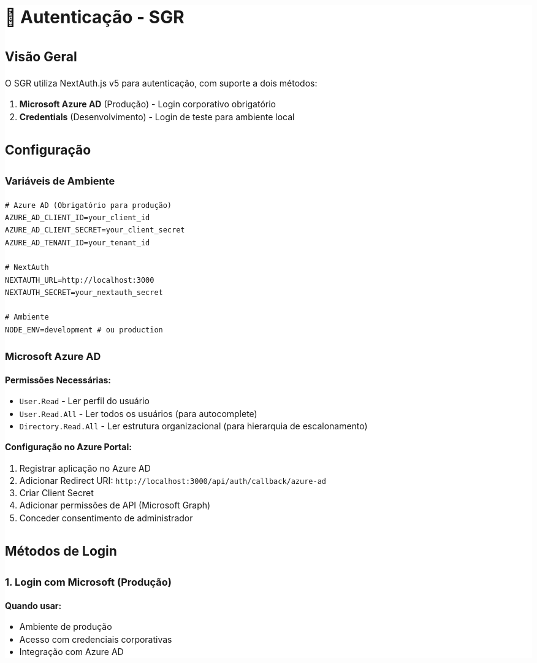 # 🔐 Autenticação - SGR

## Visão Geral

O SGR utiliza NextAuth.js v5 para autenticação, com suporte a dois métodos:

1. **Microsoft Azure AD** (Produção) - Login corporativo obrigatório
2. **Credentials** (Desenvolvimento) - Login de teste para ambiente local

## Configuração

### Variáveis de Ambiente

```env
# Azure AD (Obrigatório para produção)
AZURE_AD_CLIENT_ID=your_client_id
AZURE_AD_CLIENT_SECRET=your_client_secret
AZURE_AD_TENANT_ID=your_tenant_id

# NextAuth
NEXTAUTH_URL=http://localhost:3000
NEXTAUTH_SECRET=your_nextauth_secret

# Ambiente
NODE_ENV=development # ou production
```

### Microsoft Azure AD

**Permissões Necessárias:**
- `User.Read` - Ler perfil do usuário
- `User.Read.All` - Ler todos os usuários (para autocomplete)
- `Directory.Read.All` - Ler estrutura organizacional (para hierarquia de escalonamento)

**Configuração no Azure Portal:**
1. Registrar aplicação no Azure AD
2. Adicionar Redirect URI: `http://localhost:3000/api/auth/callback/azure-ad`
3. Criar Client Secret
4. Adicionar permissões de API (Microsoft Graph)
5. Conceder consentimento de administrador

## Métodos de Login

### 1. Login com Microsoft (Produção)

**Quando usar:**
- Ambiente de produção
- Acesso com credenciais corporativas
- Integração com Azure AD
